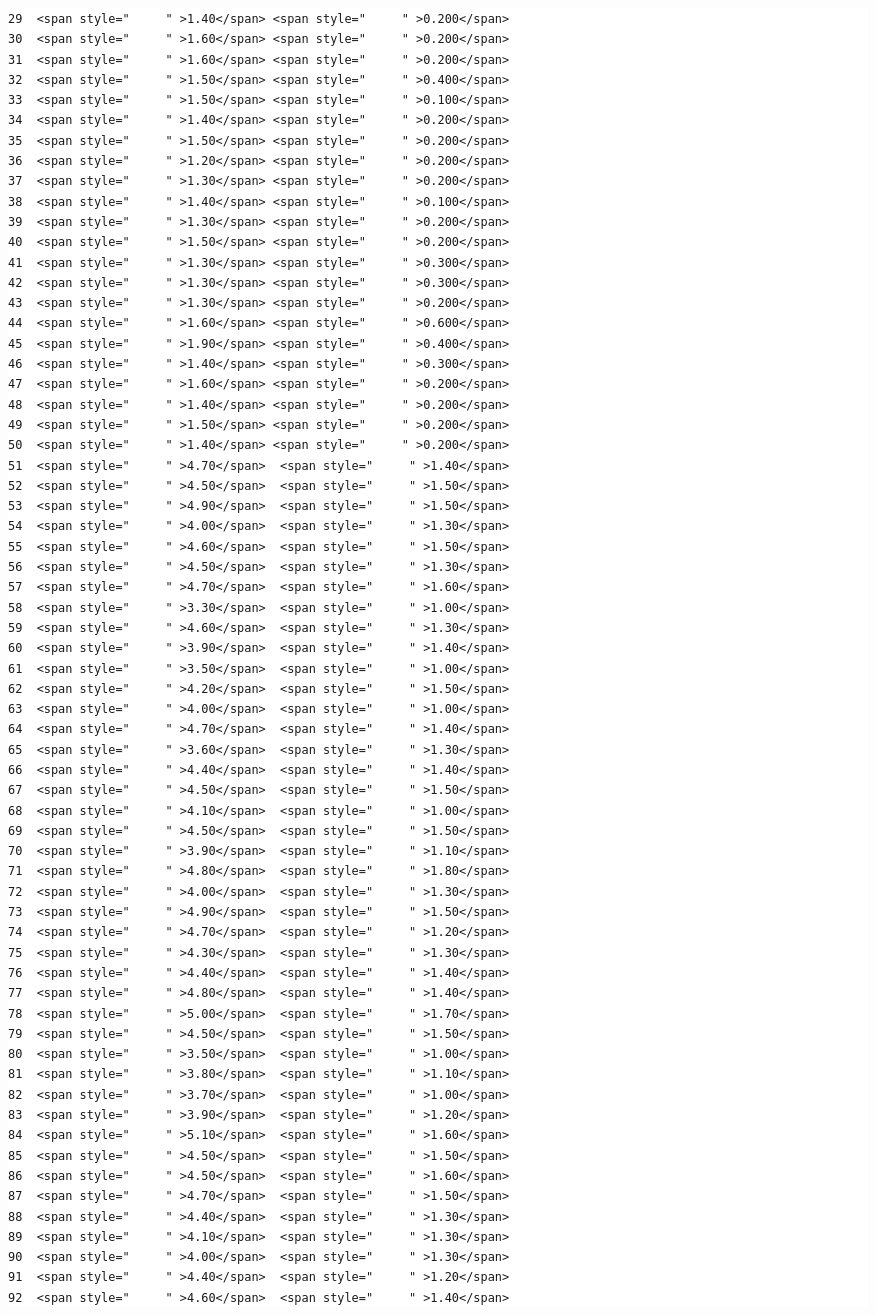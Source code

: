     29  <span style="     " >1.40</span> <span style="     " >0.200</span>
    30  <span style="     " >1.60</span> <span style="     " >0.200</span>
    31  <span style="     " >1.60</span> <span style="     " >0.200</span>
    32  <span style="     " >1.50</span> <span style="     " >0.400</span>
    33  <span style="     " >1.50</span> <span style="     " >0.100</span>
    34  <span style="     " >1.40</span> <span style="     " >0.200</span>
    35  <span style="     " >1.50</span> <span style="     " >0.200</span>
    36  <span style="     " >1.20</span> <span style="     " >0.200</span>
    37  <span style="     " >1.30</span> <span style="     " >0.200</span>
    38  <span style="     " >1.40</span> <span style="     " >0.100</span>
    39  <span style="     " >1.30</span> <span style="     " >0.200</span>
    40  <span style="     " >1.50</span> <span style="     " >0.200</span>
    41  <span style="     " >1.30</span> <span style="     " >0.300</span>
    42  <span style="     " >1.30</span> <span style="     " >0.300</span>
    43  <span style="     " >1.30</span> <span style="     " >0.200</span>
    44  <span style="     " >1.60</span> <span style="     " >0.600</span>
    45  <span style="     " >1.90</span> <span style="     " >0.400</span>
    46  <span style="     " >1.40</span> <span style="     " >0.300</span>
    47  <span style="     " >1.60</span> <span style="     " >0.200</span>
    48  <span style="     " >1.40</span> <span style="     " >0.200</span>
    49  <span style="     " >1.50</span> <span style="     " >0.200</span>
    50  <span style="     " >1.40</span> <span style="     " >0.200</span>
    51  <span style="     " >4.70</span>  <span style="     " >1.40</span>
    52  <span style="     " >4.50</span>  <span style="     " >1.50</span>
    53  <span style="     " >4.90</span>  <span style="     " >1.50</span>
    54  <span style="     " >4.00</span>  <span style="     " >1.30</span>
    55  <span style="     " >4.60</span>  <span style="     " >1.50</span>
    56  <span style="     " >4.50</span>  <span style="     " >1.30</span>
    57  <span style="     " >4.70</span>  <span style="     " >1.60</span>
    58  <span style="     " >3.30</span>  <span style="     " >1.00</span>
    59  <span style="     " >4.60</span>  <span style="     " >1.30</span>
    60  <span style="     " >3.90</span>  <span style="     " >1.40</span>
    61  <span style="     " >3.50</span>  <span style="     " >1.00</span>
    62  <span style="     " >4.20</span>  <span style="     " >1.50</span>
    63  <span style="     " >4.00</span>  <span style="     " >1.00</span>
    64  <span style="     " >4.70</span>  <span style="     " >1.40</span>
    65  <span style="     " >3.60</span>  <span style="     " >1.30</span>
    66  <span style="     " >4.40</span>  <span style="     " >1.40</span>
    67  <span style="     " >4.50</span>  <span style="     " >1.50</span>
    68  <span style="     " >4.10</span>  <span style="     " >1.00</span>
    69  <span style="     " >4.50</span>  <span style="     " >1.50</span>
    70  <span style="     " >3.90</span>  <span style="     " >1.10</span>
    71  <span style="     " >4.80</span>  <span style="     " >1.80</span>
    72  <span style="     " >4.00</span>  <span style="     " >1.30</span>
    73  <span style="     " >4.90</span>  <span style="     " >1.50</span>
    74  <span style="     " >4.70</span>  <span style="     " >1.20</span>
    75  <span style="     " >4.30</span>  <span style="     " >1.30</span>
    76  <span style="     " >4.40</span>  <span style="     " >1.40</span>
    77  <span style="     " >4.80</span>  <span style="     " >1.40</span>
    78  <span style="     " >5.00</span>  <span style="     " >1.70</span>
    79  <span style="     " >4.50</span>  <span style="     " >1.50</span>
    80  <span style="     " >3.50</span>  <span style="     " >1.00</span>
    81  <span style="     " >3.80</span>  <span style="     " >1.10</span>
    82  <span style="     " >3.70</span>  <span style="     " >1.00</span>
    83  <span style="     " >3.90</span>  <span style="     " >1.20</span>
    84  <span style="     " >5.10</span>  <span style="     " >1.60</span>
    85  <span style="     " >4.50</span>  <span style="     " >1.50</span>
    86  <span style="     " >4.50</span>  <span style="     " >1.60</span>
    87  <span style="     " >4.70</span>  <span style="     " >1.50</span>
    88  <span style="     " >4.40</span>  <span style="     " >1.30</span>
    89  <span style="     " >4.10</span>  <span style="     " >1.30</span>
    90  <span style="     " >4.00</span>  <span style="     " >1.30</span>
    91  <span style="     " >4.40</span>  <span style="     " >1.20</span>
    92  <span style="     " >4.60</span>  <span style="     " >1.40</span>